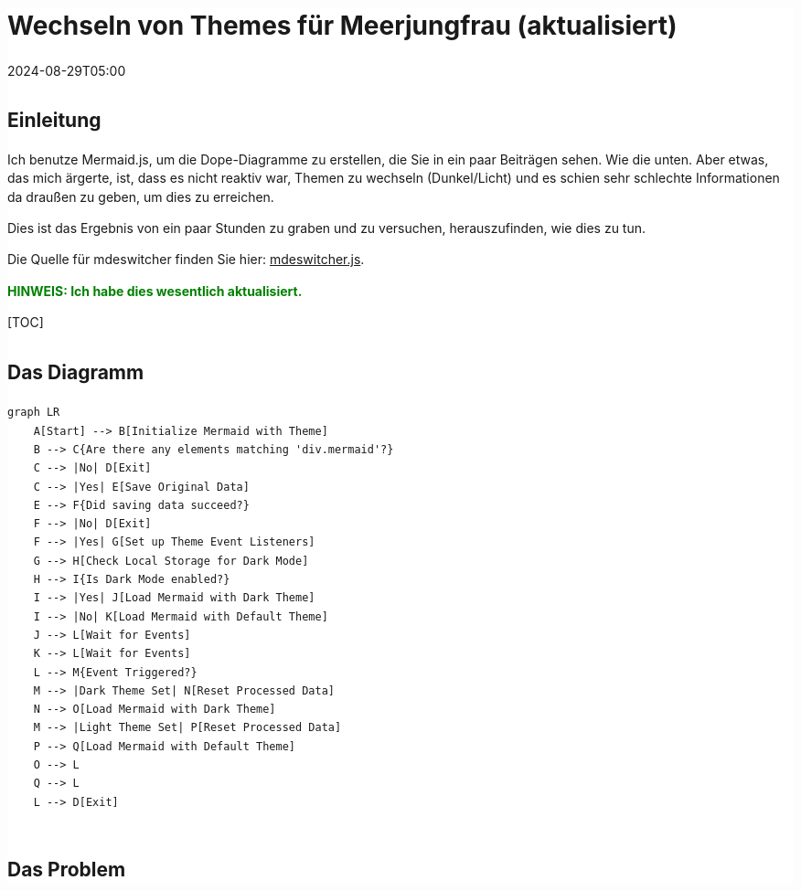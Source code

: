 # Wechseln von Themes für Meerjungfrau (aktualisiert)


<datetime class="hidden">2024-08-29T05:00</datetime>

## Einleitung

Ich benutze Mermaid.js, um die Dope-Diagramme zu erstellen, die Sie in ein paar Beiträgen sehen. Wie die unten.
Aber etwas, das mich ärgerte, ist, dass es nicht reaktiv war, Themen zu wechseln (Dunkel/Licht) und es schien sehr schlechte Informationen da draußen zu geben, um dies zu erreichen.

Dies ist das Ergebnis von ein paar Stunden zu graben und zu versuchen, herauszufinden, wie dies zu tun.

Die Quelle für mdeswitcher finden Sie hier:
[mdeswitcher.js](https://github.com/scottgal/mostlylucidweb/blob/main/Mostlylucid/src/js/mdeswitch.js).

**<span style="color:green"> HINWEIS: Ich habe dies wesentlich aktualisiert.</span>**

[TOC]

## Das Diagramm

```mermaid
graph LR
    A[Start] --> B[Initialize Mermaid with Theme]
    B --> C{Are there any elements matching 'div.mermaid'?}
    C --> |No| D[Exit]
    C --> |Yes| E[Save Original Data]
    E --> F{Did saving data succeed?}
    F --> |No| D[Exit]
    F --> |Yes| G[Set up Theme Event Listeners]
    G --> H[Check Local Storage for Dark Mode]
    H --> I{Is Dark Mode enabled?}
    I --> |Yes| J[Load Mermaid with Dark Theme]
    I --> |No| K[Load Mermaid with Default Theme]
    J --> L[Wait for Events]
    K --> L[Wait for Events]
    L --> M{Event Triggered?}
    M --> |Dark Theme Set| N[Reset Processed Data]
    N --> O[Load Mermaid with Dark Theme]
    M --> |Light Theme Set| P[Reset Processed Data]
    P --> Q[Load Mermaid with Default Theme]
    O --> L
    Q --> L
    L --> D[Exit]


```

## Das Problem
